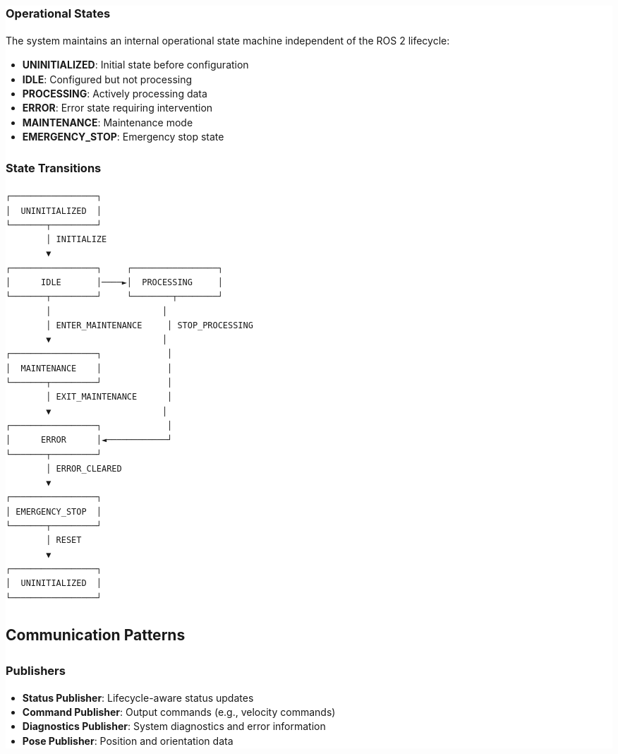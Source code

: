 ### Operational States

The system maintains an internal operational state machine independent of the ROS 2 lifecycle:

- **UNINITIALIZED**: Initial state before configuration
- **IDLE**: Configured but not processing
- **PROCESSING**: Actively processing data
- **ERROR**: Error state requiring intervention
- **MAINTENANCE**: Maintenance mode
- **EMERGENCY_STOP**: Emergency stop state

### State Transitions

```
┌─────────────────┐
│  UNINITIALIZED  │
└───────┬─────────┘
        │ INITIALIZE
        ▼
┌─────────────────┐     ┌─────────────────┐
│      IDLE       │────►│  PROCESSING     │
└───────┬─────────┘     └────────┬────────┘
        │                      │
        │ ENTER_MAINTENANCE     │ STOP_PROCESSING
        ▼                      │
┌─────────────────┐             │
│  MAINTENANCE    │             │
└───────┬─────────┘             │
        │ EXIT_MAINTENANCE      │
        ▼                      │
┌─────────────────┐             │
│      ERROR      │◄────────────┘
└───────┬─────────┘
        │ ERROR_CLEARED
        ▼
┌─────────────────┐
│ EMERGENCY_STOP  │
└───────┬─────────┘
        │ RESET
        ▼
┌─────────────────┐
│  UNINITIALIZED  │
└─────────────────┘
```

## Communication Patterns

### Publishers

- **Status Publisher**: Lifecycle-aware status updates
- **Command Publisher**: Output commands (e.g., velocity commands)
- **Diagnostics Publisher**: System diagnostics and error information
- **Pose Publisher**: Position and orientation data
